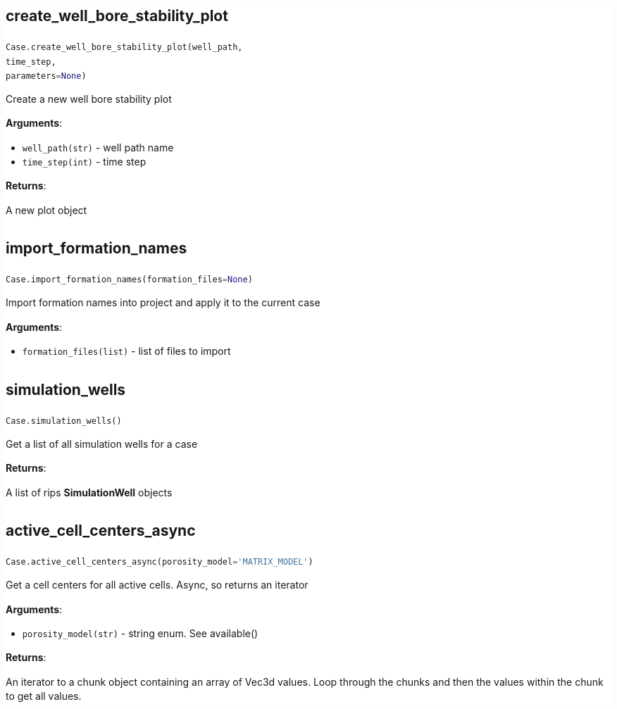 
## create_well_bore_stability_plot
```python
Case.create_well_bore_stability_plot(well_path,
time_step,
parameters=None)
```
Create a new well bore stability plot

**Arguments**:

- `well_path(str)` - well path name
- `time_step(int)` - time step
  

**Returns**:

  A new plot object
  

## import_formation_names
```python
Case.import_formation_names(formation_files=None)
```
Import formation names into project and apply it to the current case

**Arguments**:

- `formation_files(list)` - list of files to import
  
  

## simulation_wells
```python
Case.simulation_wells()
```
Get a list of all simulation wells for a case

**Returns**:

  A list of rips **SimulationWell** objects
  

## active_cell_centers_async
```python
Case.active_cell_centers_async(porosity_model='MATRIX_MODEL')
```
Get a cell centers for all active cells. Async, so returns an iterator

**Arguments**:

- `porosity_model(str)` - string enum. See available()
  

**Returns**:

  An iterator to a chunk object containing an array of Vec3d values.
  Loop through the chunks and then the values within the chunk to get all values.
  